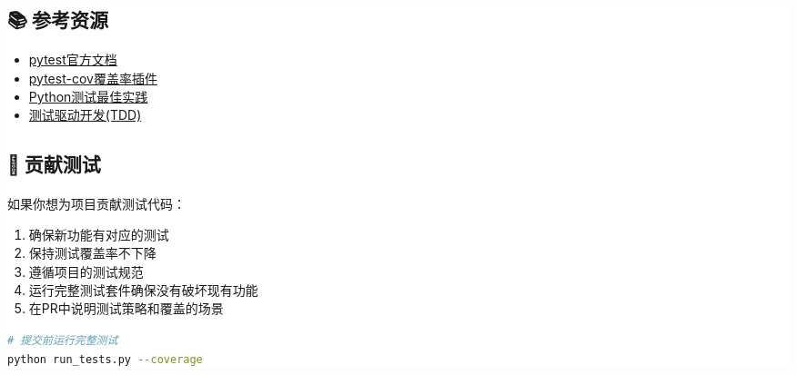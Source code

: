 ## 📚 参考资源

- [pytest官方文档](https://docs.pytest.org/)
- [pytest-cov覆盖率插件](https://pytest-cov.readthedocs.io/)
- [Python测试最佳实践](https://docs.python-guide.org/writing/tests/)
- [测试驱动开发(TDD)](https://en.wikipedia.org/wiki/Test-driven_development)

## 🤝 贡献测试

如果你想为项目贡献测试代码：

1. 确保新功能有对应的测试
2. 保持测试覆盖率不下降
3. 遵循项目的测试规范
4. 运行完整测试套件确保没有破坏现有功能
5. 在PR中说明测试策略和覆盖的场景

```bash
# 提交前运行完整测试
python run_tests.py --coverage
```